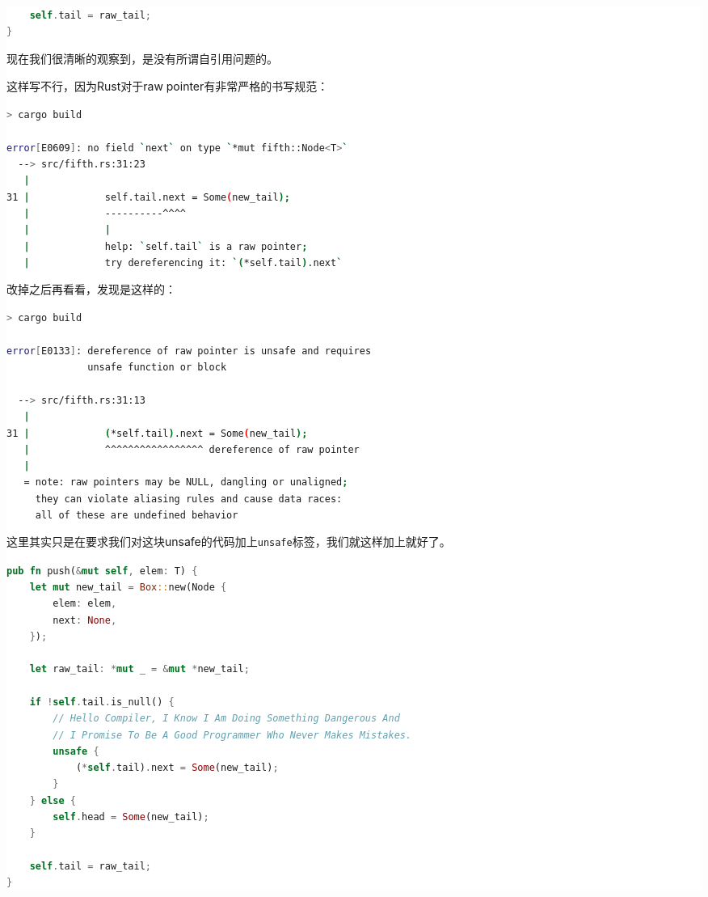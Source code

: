 ```rust
    self.tail = raw_tail;
}
```

现在我们很清晰的观察到，是没有所谓自引用问题的。

这样写不行，因为Rust对于raw pointer有非常严格的书写规范：

```bash
> cargo build

error[E0609]: no field `next` on type `*mut fifth::Node<T>`
  --> src/fifth.rs:31:23
   |
31 |             self.tail.next = Some(new_tail);
   |             ----------^^^^
   |             |
   |             help: `self.tail` is a raw pointer; 
   |             try dereferencing it: `(*self.tail).next`
```

改掉之后再看看，发现是这样的：

```bash
> cargo build

error[E0133]: dereference of raw pointer is unsafe and requires 
              unsafe function or block

  --> src/fifth.rs:31:13
   |
31 |             (*self.tail).next = Some(new_tail);
   |             ^^^^^^^^^^^^^^^^^ dereference of raw pointer
   |
   = note: raw pointers may be NULL, dangling or unaligned; 
     they can violate aliasing rules and cause data races: 
     all of these are undefined behavior
```

这里其实只是在要求我们对这块unsafe的代码加上`unsafe`标签，我们就这样加上就好了。

```rust
pub fn push(&mut self, elem: T) {
    let mut new_tail = Box::new(Node {
        elem: elem,
        next: None,
    });

    let raw_tail: *mut _ = &mut *new_tail;

    if !self.tail.is_null() {
        // Hello Compiler, I Know I Am Doing Something Dangerous And
        // I Promise To Be A Good Programmer Who Never Makes Mistakes.
        unsafe {
            (*self.tail).next = Some(new_tail);
        }
    } else {
        self.head = Some(new_tail);
    }

    self.tail = raw_tail;
}
```
